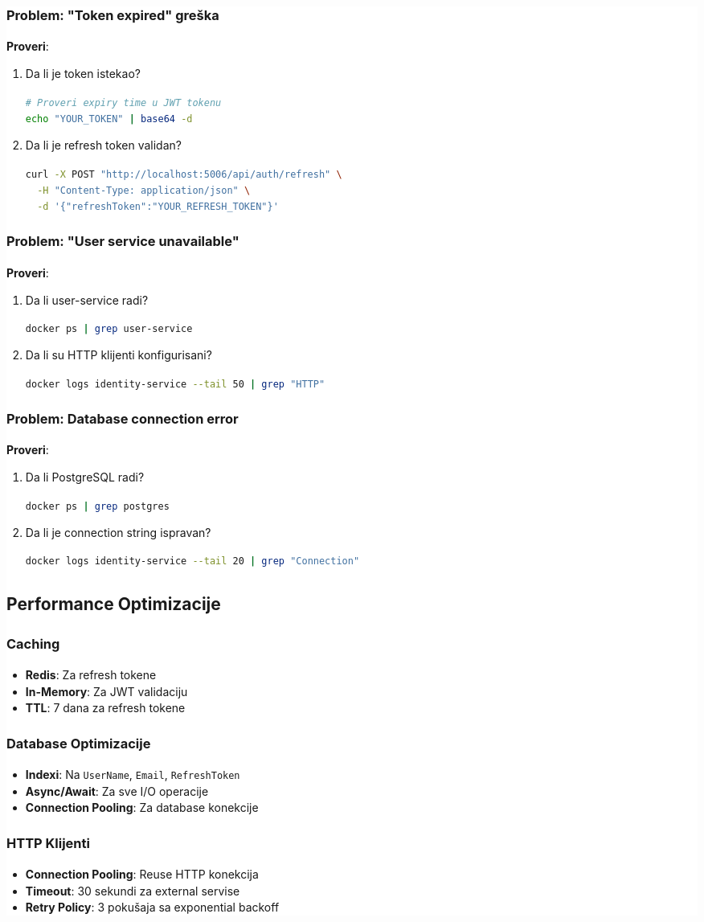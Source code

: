 ### Problem: "Token expired" greška
**Proveri**:
1. Da li je token istekao?
   ```bash
   # Proveri expiry time u JWT tokenu
   echo "YOUR_TOKEN" | base64 -d
   ```

2. Da li je refresh token validan?
   ```bash
   curl -X POST "http://localhost:5006/api/auth/refresh" \
     -H "Content-Type: application/json" \
     -d '{"refreshToken":"YOUR_REFRESH_TOKEN"}'
   ```

### Problem: "User service unavailable"
**Proveri**:
1. Da li user-service radi?
   ```bash
   docker ps | grep user-service
   ```

2. Da li su HTTP klijenti konfigurisani?
   ```bash
   docker logs identity-service --tail 50 | grep "HTTP"
   ```

### Problem: Database connection error
**Proveri**:
1. Da li PostgreSQL radi?
   ```bash
   docker ps | grep postgres
   ```

2. Da li je connection string ispravan?
   ```bash
   docker logs identity-service --tail 20 | grep "Connection"
   ```

## Performance Optimizacije

### Caching
- **Redis**: Za refresh tokene
- **In-Memory**: Za JWT validaciju
- **TTL**: 7 dana za refresh tokene

### Database Optimizacije
- **Indexi**: Na `UserName`, `Email`, `RefreshToken`
- **Async/Await**: Za sve I/O operacije
- **Connection Pooling**: Za database konekcije

### HTTP Klijenti
- **Connection Pooling**: Reuse HTTP konekcija
- **Timeout**: 30 sekundi za external servise
- **Retry Policy**: 3 pokušaja sa exponential backoff
